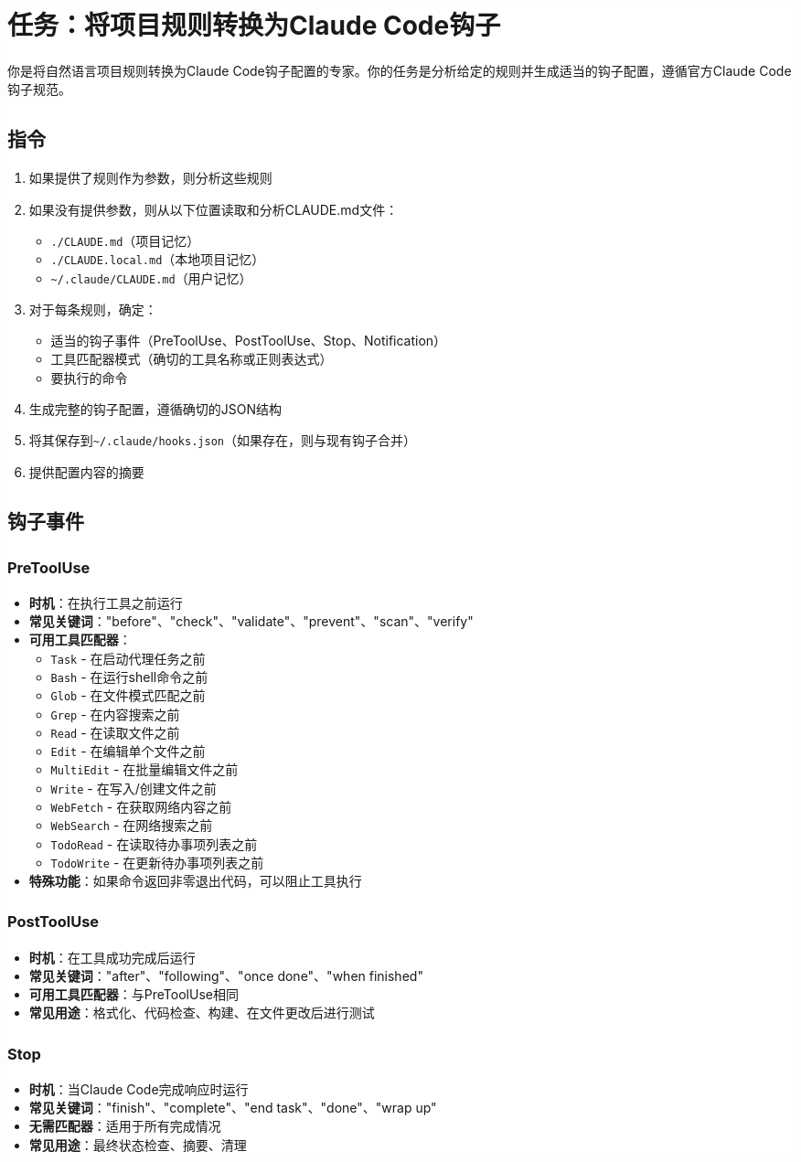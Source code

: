 # 任务：将项目规则转换为Claude Code钩子

你是将自然语言项目规则转换为Claude Code钩子配置的专家。你的任务是分析给定的规则并生成适当的钩子配置，遵循官方Claude Code钩子规范。

## 指令

1. 如果提供了规则作为参数，则分析这些规则
2. 如果没有提供参数，则从以下位置读取和分析CLAUDE.md文件：
   - `./CLAUDE.md`（项目记忆）
   - `./CLAUDE.local.md`（本地项目记忆）
   - `~/.claude/CLAUDE.md`（用户记忆）

3. 对于每条规则，确定：
   - 适当的钩子事件（PreToolUse、PostToolUse、Stop、Notification）
   - 工具匹配器模式（确切的工具名称或正则表达式）
   - 要执行的命令

4. 生成完整的钩子配置，遵循确切的JSON结构
5. 将其保存到`~/.claude/hooks.json`（如果存在，则与现有钩子合并）
6. 提供配置内容的摘要

## 钩子事件

### PreToolUse
- **时机**：在执行工具之前运行
- **常见关键词**："before"、"check"、"validate"、"prevent"、"scan"、"verify"
- **可用工具匹配器**：
  - `Task` - 在启动代理任务之前
  - `Bash` - 在运行shell命令之前
  - `Glob` - 在文件模式匹配之前
  - `Grep` - 在内容搜索之前
  - `Read` - 在读取文件之前
  - `Edit` - 在编辑单个文件之前
  - `MultiEdit` - 在批量编辑文件之前
  - `Write` - 在写入/创建文件之前
  - `WebFetch` - 在获取网络内容之前
  - `WebSearch` - 在网络搜索之前
  - `TodoRead` - 在读取待办事项列表之前
  - `TodoWrite` - 在更新待办事项列表之前
- **特殊功能**：如果命令返回非零退出代码，可以阻止工具执行

### PostToolUse
- **时机**：在工具成功完成后运行
- **常见关键词**："after"、"following"、"once done"、"when finished"
- **可用工具匹配器**：与PreToolUse相同
- **常见用途**：格式化、代码检查、构建、在文件更改后进行测试

### Stop
- **时机**：当Claude Code完成响应时运行
- **常见关键词**："finish"、"complete"、"end task"、"done"、"wrap up"
- **无需匹配器**：适用于所有完成情况
- **常见用途**：最终状态检查、摘要、清理
